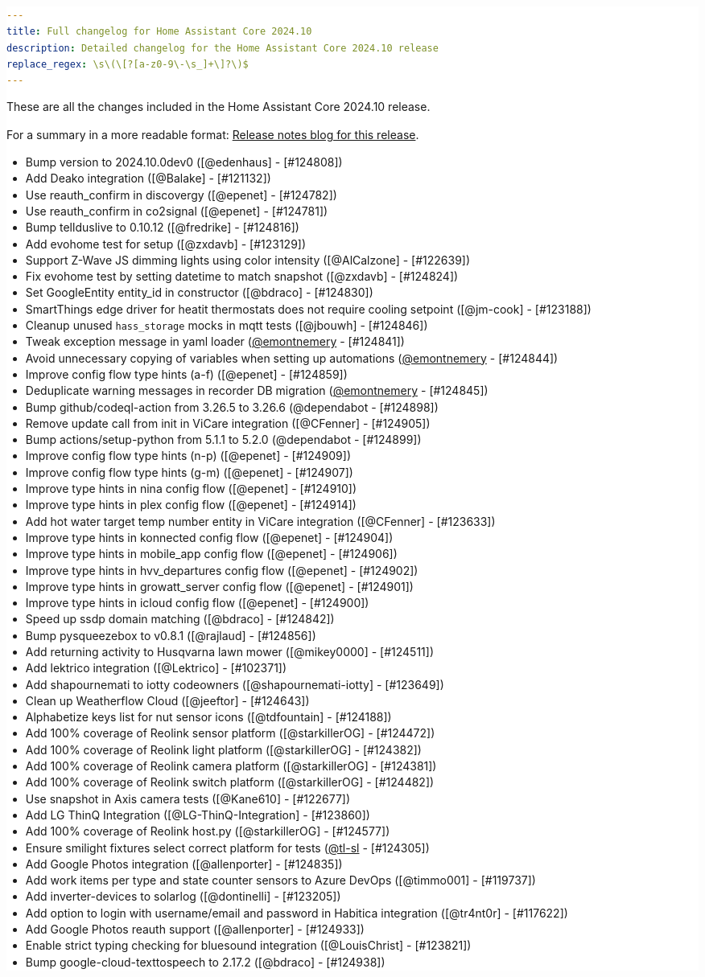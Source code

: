 ```yaml
---
title: Full changelog for Home Assistant Core 2024.10
description: Detailed changelog for the Home Assistant Core 2024.10 release
replace_regex: \s\(\[?[a-z0-9\-\s_]+\]?\)$
---
```


These are all the changes included in the Home Assistant Core 2024.10 release.

For a summary in a more readable format:
[Release notes blog for this release](/blog/2024/10/02/release-202410/).

- Bump version to 2024.10.0dev0 ([@edenhaus] - [#124808])
- Add Deako integration ([@Balake] - [#121132])
- Use reauth_confirm in discovergy ([@epenet] - [#124782])
- Use reauth_confirm in co2signal ([@epenet] - [#124781])
- Bump tellduslive to 0.10.12 ([@fredrike] - [#124816])
- Add evohome test for setup ([@zxdavb] - [#123129])
- Support Z-Wave JS dimming lights using color intensity ([@AlCalzone] - [#122639])
- Fix evohome test by setting datetime to match snapshot ([@zxdavb] - [#124824])
- Set GoogleEntity entity_id in constructor ([@bdraco] - [#124830])
- SmartThings edge driver for heatit thermostats does not require cooling setpoint ([@jm-cook] - [#123188])
- Cleanup unused `hass_storage` mocks in mqtt tests ([@jbouwh] - [#124846])
- Tweak exception message in yaml loader ([@emontnemery] - [#124841])
- Avoid unnecessary copying of variables when setting up automations ([@emontnemery] - [#124844])
- Improve config flow type hints (a-f) ([@epenet] - [#124859])
- Deduplicate warning messages in recorder DB migration ([@emontnemery] - [#124845])
- Bump github/codeql-action from 3.26.5 to 3.26.6 (@dependabot - [#124898])
- Remove update call from init in ViCare integration ([@CFenner] - [#124905])
- Bump actions/setup-python from 5.1.1 to 5.2.0 (@dependabot - [#124899])
- Improve config flow type hints (n-p) ([@epenet] - [#124909])
- Improve config flow type hints (g-m) ([@epenet] - [#124907])
- Improve type hints in nina config flow ([@epenet] - [#124910])
- Improve type hints in plex config flow ([@epenet] - [#124914])
- Add hot water target temp number entity in ViCare integration ([@CFenner] - [#123633])
- Improve type hints in konnected config flow ([@epenet] - [#124904])
- Improve type hints in mobile_app config flow ([@epenet] - [#124906])
- Improve type hints in hvv_departures config flow ([@epenet] - [#124902])
- Improve type hints in growatt_server config flow ([@epenet] - [#124901])
- Improve type hints in icloud config flow ([@epenet] - [#124900])
- Speed up ssdp domain matching ([@bdraco] - [#124842])
- Bump pysqueezebox to v0.8.1 ([@rajlaud] - [#124856])
- Add returning activity to Husqvarna lawn mower ([@mikey0000] - [#124511])
- Add lektrico integration ([@Lektrico] - [#102371])
- Add shapournemati to iotty codeowners ([@shapournemati-iotty] - [#123649])
- Clean up Weatherflow Cloud ([@jeeftor] - [#124643])
- Alphabetize keys list for nut sensor icons ([@tdfountain] - [#124188])
- Add 100% coverage of Reolink sensor platform ([@starkillerOG] - [#124472])
- Add 100% coverage of Reolink light platform ([@starkillerOG] - [#124382])
- Add 100% coverage of Reolink camera platform ([@starkillerOG] - [#124381])
- Add 100% coverage of Reolink switch platform ([@starkillerOG] - [#124482])
- Use snapshot in Axis camera tests ([@Kane610] - [#122677])
- Add LG ThinQ Integration ([@LG-ThinQ-Integration] - [#123860])
- Add 100% coverage of Reolink host.py ([@starkillerOG] - [#124577])
- Ensure smilight fixtures select correct platform for tests ([@tl-sl] - [#124305])
- Add Google Photos integration ([@allenporter] - [#124835])
- Add work items per type and state counter sensors to Azure DevOps ([@timmo001] - [#119737])
- Add inverter-devices to solarlog ([@dontinelli] - [#123205])
- Add option to login with username/email and password in Habitica integration ([@tr4nt0r] - [#117622])
- Add Google Photos reauth support ([@allenporter] - [#124933])
- Enable strict typing checking for bluesound integration ([@LouisChrist] - [#123821])
- Bump google-cloud-texttospeech to 2.17.2 ([@bdraco] - [#124938])

[#126782]: https://github.com/home-assistant/core/pull/126782
[#127340]: https://github.com/home-assistant/core/pull/127340
[#127376]: https://github.com/home-assistant/core/pull/127376
[#127399]: https://github.com/home-assistant/core/pull/127399
[#127406]: https://github.com/home-assistant/core/pull/127406
[#127454]: https://github.com/home-assistant/core/pull/127454
[#127526]: https://github.com/home-assistant/core/pull/127526
[#127535]: https://github.com/home-assistant/core/pull/127535
[#127544]: https://github.com/home-assistant/core/pull/127544
[#127547]: https://github.com/home-assistant/core/pull/127547
[#127548]: https://github.com/home-assistant/core/pull/127548
[#127555]: https://github.com/home-assistant/core/pull/127555
[@Bre77]: https://github.com/Bre77
[@PaarthShah]: https://github.com/PaarthShah
[@andrew-codechimp]: https://github.com/andrew-codechimp
[@emontnemery]: https://github.com/emontnemery
[@frenck]: https://github.com/frenck
[@joostlek]: https://github.com/joostlek
[@piitaya]: https://github.com/piitaya
[@robinostlund]: https://github.com/robinostlund
[@tl-sl]: https://github.com/tl-sl
[#126782]: https://github.com/home-assistant/core/pull/126782
[#126949]: https://github.com/home-assistant/core/pull/126949
[#127504]: https://github.com/home-assistant/core/pull/127504
[#127566]: https://github.com/home-assistant/core/pull/127566
[#127571]: https://github.com/home-assistant/core/pull/127571
[#127595]: https://github.com/home-assistant/core/pull/127595
[#127598]: https://github.com/home-assistant/core/pull/127598
[#127615]: https://github.com/home-assistant/core/pull/127615
[#127620]: https://github.com/home-assistant/core/pull/127620
[#127650]: https://github.com/home-assistant/core/pull/127650
[#127680]: https://github.com/home-assistant/core/pull/127680
[#127689]: https://github.com/home-assistant/core/pull/127689
[#127714]: https://github.com/home-assistant/core/pull/127714
[#127716]: https://github.com/home-assistant/core/pull/127716
[#127717]: https://github.com/home-assistant/core/pull/127717
[#127718]: https://github.com/home-assistant/core/pull/127718
[#127719]: https://github.com/home-assistant/core/pull/127719
[#127727]: https://github.com/home-assistant/core/pull/127727
[#127732]: https://github.com/home-assistant/core/pull/127732
[#127739]: https://github.com/home-assistant/core/pull/127739
[#127740]: https://github.com/home-assistant/core/pull/127740
[#127748]: https://github.com/home-assistant/core/pull/127748
[#127750]: https://github.com/home-assistant/core/pull/127750
[#127753]: https://github.com/home-assistant/core/pull/127753
[#127760]: https://github.com/home-assistant/core/pull/127760
[#127778]: https://github.com/home-assistant/core/pull/127778
[#127780]: https://github.com/home-assistant/core/pull/127780
[#127789]: https://github.com/home-assistant/core/pull/127789
[#127804]: https://github.com/home-assistant/core/pull/127804
[#127807]: https://github.com/home-assistant/core/pull/127807
[#127814]: https://github.com/home-assistant/core/pull/127814
[#127815]: https://github.com/home-assistant/core/pull/127815
[#127818]: https://github.com/home-assistant/core/pull/127818
[#127820]: https://github.com/home-assistant/core/pull/127820
[#127826]: https://github.com/home-assistant/core/pull/127826
[#127827]: https://github.com/home-assistant/core/pull/127827
[#127830]: https://github.com/home-assistant/core/pull/127830
[#127834]: https://github.com/home-assistant/core/pull/127834
[#127845]: https://github.com/home-assistant/core/pull/127845
[#127859]: https://github.com/home-assistant/core/pull/127859
[#127860]: https://github.com/home-assistant/core/pull/127860
[#127864]: https://github.com/home-assistant/core/pull/127864
[#127865]: https://github.com/home-assistant/core/pull/127865
[#127868]: https://github.com/home-assistant/core/pull/127868
[#127876]: https://github.com/home-assistant/core/pull/127876
[#127896]: https://github.com/home-assistant/core/pull/127896
[#127909]: https://github.com/home-assistant/core/pull/127909
[#127912]: https://github.com/home-assistant/core/pull/127912
[#127923]: https://github.com/home-assistant/core/pull/127923
[#127925]: https://github.com/home-assistant/core/pull/127925
[#127934]: https://github.com/home-assistant/core/pull/127934
[#127939]: https://github.com/home-assistant/core/pull/127939
[#127942]: https://github.com/home-assistant/core/pull/127942
[#127947]: https://github.com/home-assistant/core/pull/127947
[#127954]: https://github.com/home-assistant/core/pull/127954